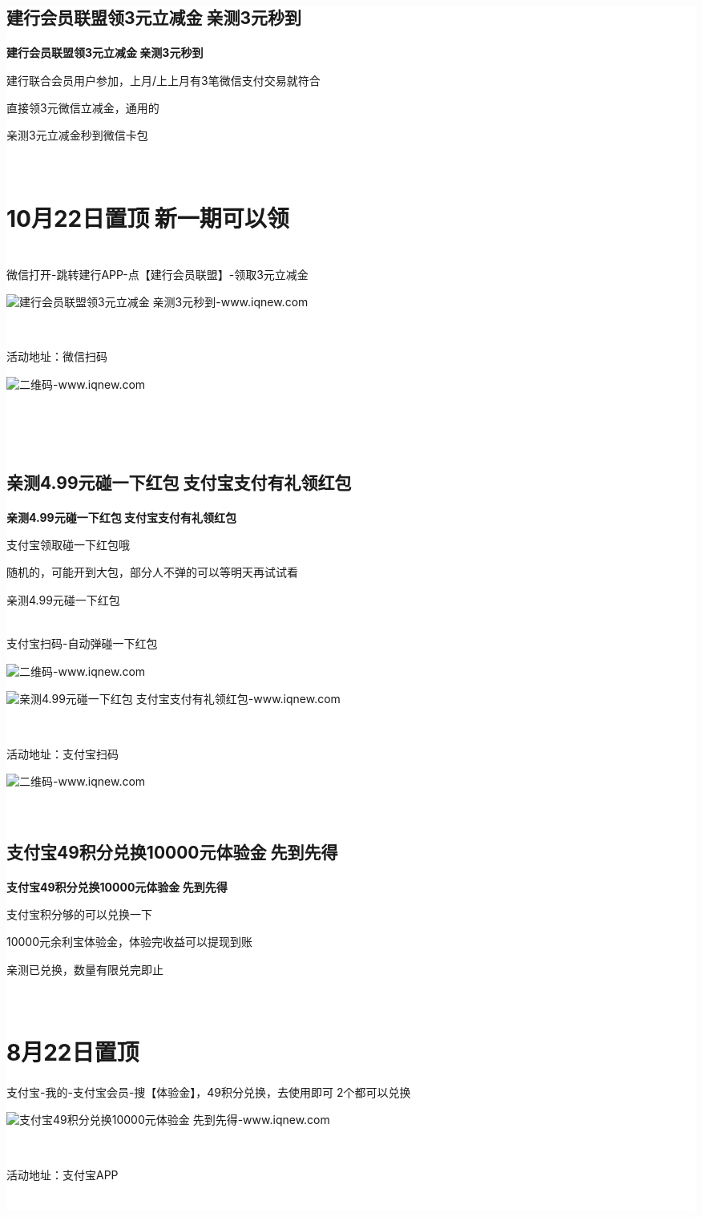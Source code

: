                     
                

## 建行会员联盟领3元立减金 亲测3元秒到

<p><strong>建行会员联盟领3元立减金 亲测3元秒到</strong></p>
<p>建行联合会员用户参加，上月/上上月有3笔微信支付交易就符合</p>
<p>直接领3元微信立减金，通用的</p>
<p>亲测3元立减金秒到微信卡包</p>
<p>&nbsp;</p>
<h1>10月22日置顶 新一期可以领</h1>
<p><br>微信打开-跳转建行APP-点【建行会员联盟】-领取3元立减金</p>
<p><img alt="建行会员联盟领3元立减金 亲测3元秒到-www.iqnew.com" src="https://image.smallfawn.work/?url=https://img.iqnew.com/d/file/p/2025/08/29/f4379174d17d81082b56084909a63ea5.jpg" style="width: 740px; *//* height: 542px;" referrerpolicy="no-referrer"></p>
<p>&nbsp;</p>
<p>活动地址：微信扫码</p>
<p><img alt="二维码-www.iqnew.com" src="https://image.smallfawn.work/?url=https://img.iqnew.com/d/file/p/2025/10/22/927f2be3c4ddd40a6097e334f749ca7f.jpg" style="width: 224px; *//* height: 224px;" referrerpolicy="no-referrer"></p>
<p>&nbsp;</p><br>
                    
                    
                

## 亲测4.99元碰一下红包 支付宝支付有礼领红包

<p><strong>亲测4.99元碰一下红包 支付宝支付有礼领红包</strong></p>
<p>支付宝领取碰一下红包哦</p>
<p>随机的，可能开到大包，部分人不弹的可以等明天再试试看</p>
<p>亲测4.99元碰一下红包</p>
<p><br>支付宝扫码-自动弹碰一下红包</p>
<p><img alt="二维码-www.iqnew.com" src="https://image.smallfawn.work/?url=https://img.iqnew.com/d/file/p/2025/09/17/d2832196f930b425f4bf21ca4ef9567d.jpg" style="width: 222px; *//* height: 222px;" referrerpolicy="no-referrer"></p>
<p><img alt="亲测4.99元碰一下红包 支付宝支付有礼领红包-www.iqnew.com" src="https://image.smallfawn.work/?url=https://img.iqnew.com/d/file/p/2025/09/17/f459af051c04c3f244ab877a08a0a71d.jpg" style="width: 320px; *//* height: 742px;" referrerpolicy="no-referrer"></p>
<p>&nbsp;</p>
<p>活动地址：支付宝扫码</p>
<p><img alt="二维码-www.iqnew.com" src="https://image.smallfawn.work/?url=https://img.iqnew.com/d/file/p/2025/09/17/d2832196f930b425f4bf21ca4ef9567d.jpg" style="width: 256px; *//* height: 256px;" referrerpolicy="no-referrer"></p><br>
                    
                    
                

## 支付宝49积分兑换10000元体验金 先到先得

<p><strong>支付宝49积分兑换10000元体验金 先到先得</strong></p>
<p>支付宝积分够的可以兑换一下</p>
<p>10000元余利宝体验金，体验完收益可以提现到账</p>
<p>亲测已兑换，数量有限兑完即止</p>
<p>&nbsp;</p>
<h1>8月22日置顶&nbsp;</h1>
<p>支付宝-我的-支付宝会员-搜【体验金】，49积分兑换，去使用即可 2个都可以兑换</p>
<p><img alt="支付宝49积分兑换10000元体验金 先到先得-www.iqnew.com" src="https://image.smallfawn.work/?url=https://img.iqnew.com/d/file/p/2025/06/25/c17afe239c34da358456eb9173930691.jpg" style="width: 740px; *//* height: 549px;" referrerpolicy="no-referrer"></p>
<p>&nbsp;</p>
<p>活动地址：支付宝APP</p><br>
                    
                    